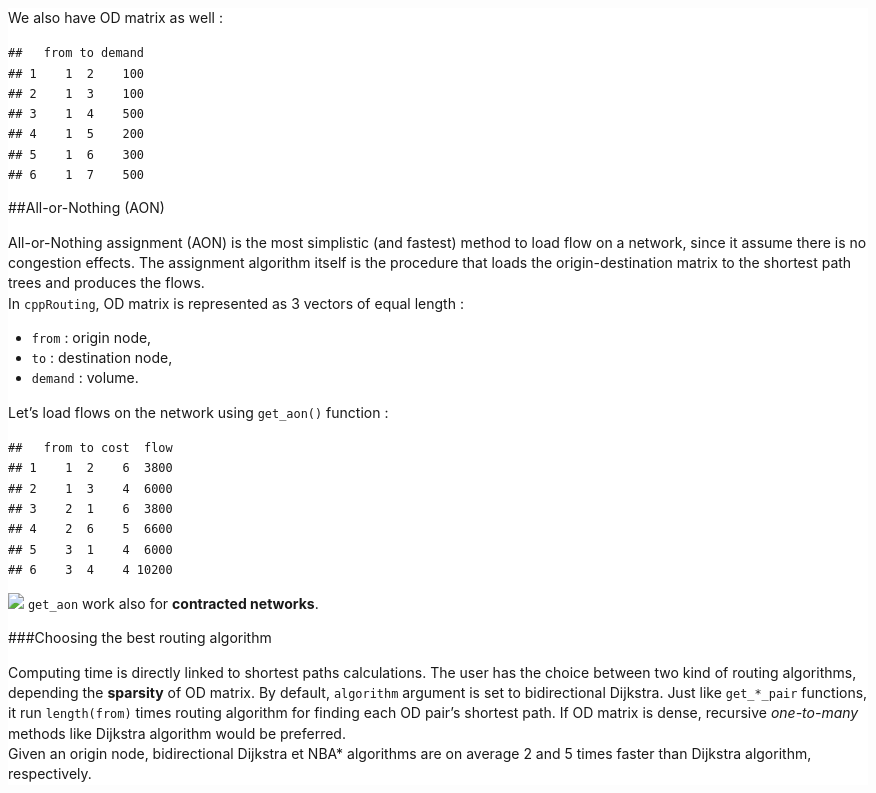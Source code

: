 We also have OD matrix as well :

    ##   from to demand
    ## 1    1  2    100
    ## 2    1  3    100
    ## 3    1  4    500
    ## 4    1  5    200
    ## 5    1  6    300
    ## 6    1  7    500

##All-or-Nothing (AON)

All-or-Nothing assignment (AON) is the most simplistic (and fastest)
method to load flow on a network, since it assume there is no congestion
effects. The assignment algorithm itself is the procedure that loads the
origin-destination matrix to the shortest path trees and produces the
flows.  
In `cppRouting`, OD matrix is represented as 3 vectors of equal length
:  
- `from` : origin node,  
- `to` : destination node,  
- `demand` : volume.

Let’s load flows on the network using `get_aon()` function :

    ##   from to cost  flow
    ## 1    1  2    6  3800
    ## 2    1  3    4  6000
    ## 3    2  1    6  3800
    ## 4    2  6    5  6600
    ## 5    3  1    4  6000
    ## 6    3  4    4 10200

![](README3_files/figure-gfm/unnamed-chunk-27-1.png) `get_aon`
work also for **contracted networks**.

###Choosing the best routing algorithm

Computing time is directly linked to shortest paths calculations. The
user has the choice between two kind of routing algorithms, depending
the **sparsity** of OD matrix. By default, `algorithm` argument is set
to bidirectional Dijkstra. Just like `get_*_pair` functions, it run
`length(from)` times routing algorithm for finding each OD pair’s
shortest path. If OD matrix is dense, recursive *one-to-many* methods
like Dijkstra algorithm would be preferred.  
Given an origin node, bidirectional Dijkstra et NBA\* algorithms are on
average 2 and 5 times faster than Dijkstra algorithm, respectively.
